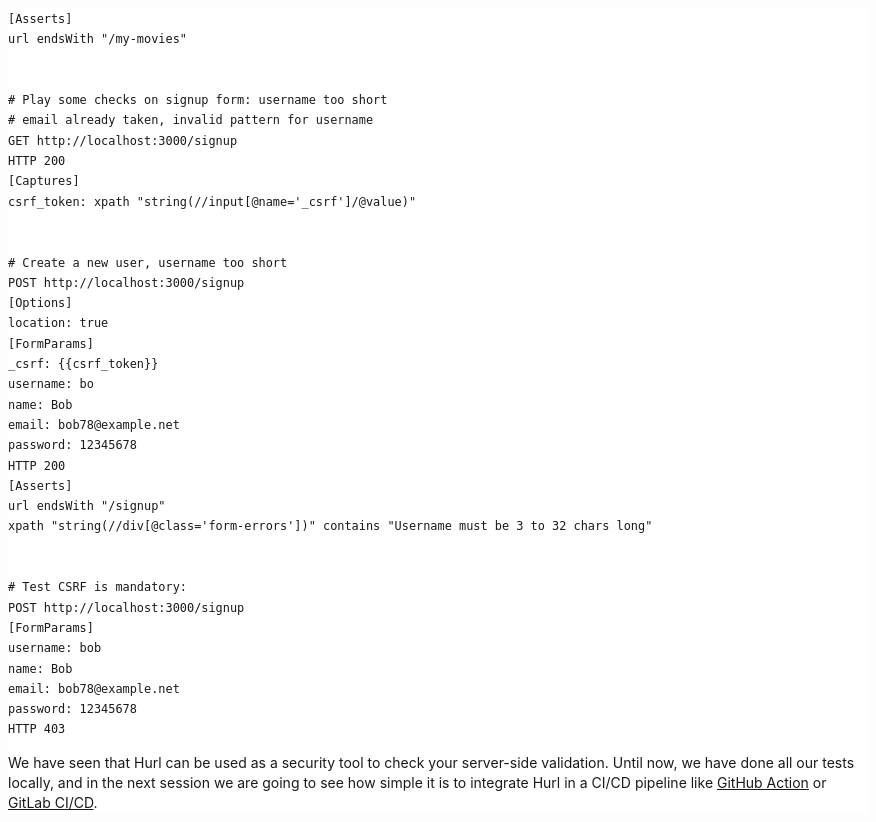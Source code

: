 ```hurl
[Asserts]
url endsWith "/my-movies"


# Play some checks on signup form: username too short
# email already taken, invalid pattern for username
GET http://localhost:3000/signup
HTTP 200
[Captures]
csrf_token: xpath "string(//input[@name='_csrf']/@value)"


# Create a new user, username too short
POST http://localhost:3000/signup
[Options]
location: true
[FormParams]
_csrf: {{csrf_token}}
username: bo
name: Bob
email: bob78@example.net
password: 12345678
HTTP 200
[Asserts]
url endsWith "/signup"
xpath "string(//div[@class='form-errors'])" contains "Username must be 3 to 32 chars long"


# Test CSRF is mandatory:
POST http://localhost:3000/signup
[FormParams]
username: bob
name: Bob
email: bob78@example.net
password: 12345678
HTTP 403
```

We have seen that Hurl can be used as a security tool to check your server-side validation.
Until now, we have done all our tests locally, and in the next session we are going to see how simple
it is to integrate Hurl in a CI/CD pipeline like [GitHub Action] or [GitLab CI/CD].


[curl]: https://curl.se
[the exist predicate]: /docs/asserting-response.md#predicates
[is it recommended]: https://owasp.org/www-project-web-security-testing-guide/v41/4-Web_Application_Security_Testing/01-Information_Gathering/05-Review_Webpage_Comments_and_Metadata_for_Information_Leakage
[DOM]: https://en.wikipedia.org/wiki/Document_Object_Model
[ReactJS]: https://reactjs.org
[Vue.js]: https://vuejs.org
[XPath assert]: /docs/asserting-response.md#xpath-assert
[GitHub Action]: https://github.com/features/actions
[GitLab CI/CD]: https://docs.gitlab.com/ee/ci/
[previous part]: /docs/tutorial/captures.md
[options]: /docs/request.md#options
[`url` assert]: /docs/asserting-response.md#url-assert
[validation HTML attributes]: https://developer.mozilla.org/en-US/docs/Learn/Forms/Form_validation